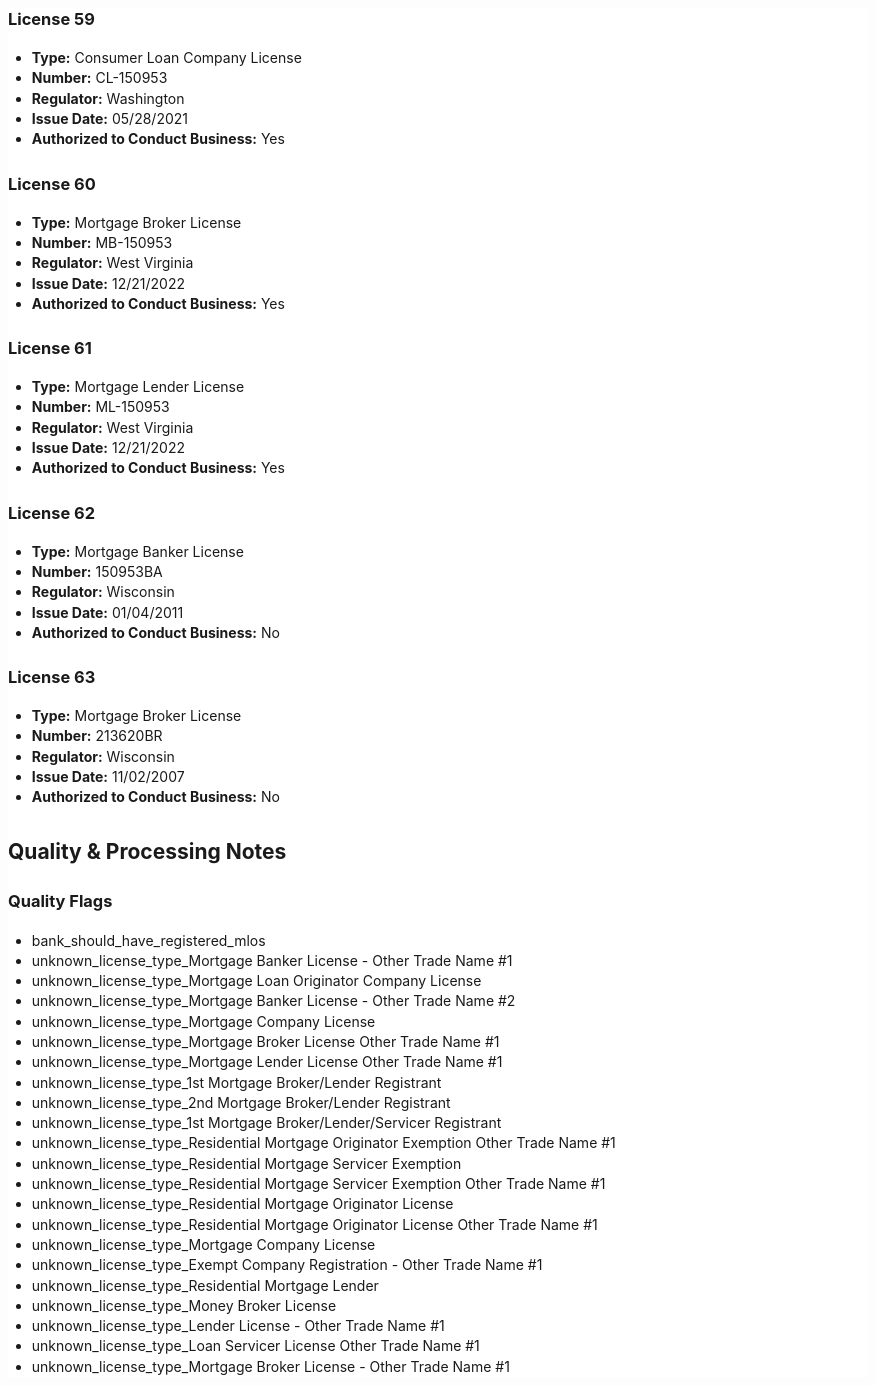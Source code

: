 ### License 59
- **Type:** Consumer Loan Company License
- **Number:** CL-150953
- **Regulator:** Washington
- **Issue Date:** 05/28/2021
- **Authorized to Conduct Business:** Yes

### License 60
- **Type:** Mortgage Broker License
- **Number:** MB-150953
- **Regulator:** West Virginia
- **Issue Date:** 12/21/2022
- **Authorized to Conduct Business:** Yes

### License 61
- **Type:** Mortgage Lender License
- **Number:** ML-150953
- **Regulator:** West Virginia
- **Issue Date:** 12/21/2022
- **Authorized to Conduct Business:** Yes

### License 62
- **Type:** Mortgage Banker License
- **Number:** 150953BA
- **Regulator:** Wisconsin
- **Issue Date:** 01/04/2011
- **Authorized to Conduct Business:** No

### License 63
- **Type:** Mortgage Broker License
- **Number:** 213620BR
- **Regulator:** Wisconsin
- **Issue Date:** 11/02/2007
- **Authorized to Conduct Business:** No

## Quality & Processing Notes
### Quality Flags
- bank_should_have_registered_mlos
- unknown_license_type_Mortgage Banker License - Other Trade Name #1
- unknown_license_type_Mortgage Loan Originator Company License
- unknown_license_type_Mortgage Banker License - Other Trade Name #2
- unknown_license_type_Mortgage Company License
- unknown_license_type_Mortgage Broker License Other Trade Name #1
- unknown_license_type_Mortgage Lender License Other Trade Name #1
- unknown_license_type_1st Mortgage Broker/Lender Registrant
- unknown_license_type_2nd Mortgage Broker/Lender Registrant
- unknown_license_type_1st Mortgage Broker/Lender/Servicer Registrant
- unknown_license_type_Residential Mortgage Originator Exemption Other Trade Name #1
- unknown_license_type_Residential Mortgage Servicer Exemption
- unknown_license_type_Residential Mortgage Servicer Exemption Other Trade Name #1
- unknown_license_type_Residential Mortgage Originator License
- unknown_license_type_Residential Mortgage Originator License Other Trade Name #1
- unknown_license_type_Mortgage Company License
- unknown_license_type_Exempt Company Registration - Other Trade Name #1
- unknown_license_type_Residential Mortgage Lender
- unknown_license_type_Money Broker License
- unknown_license_type_Lender License - Other Trade Name #1
- unknown_license_type_Loan Servicer License Other Trade Name #1
- unknown_license_type_Mortgage Broker License - Other Trade Name #1
